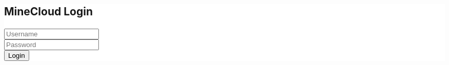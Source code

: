   <div id="loginPage" class="login-container" style="display:block;">
    <h2>MineCloud Login</h2>
    <div id="loginError" class="error-message" style="display:none;"></div>
    <input type="text" id="loginUser" placeholder="Username" autocomplete="username"><br>
    <input type="password" id="loginPass" placeholder="Password" autocomplete="current-password"><br>
    <button onclick="login()">Login</button>
  </div>

  
  <div id="dashboardPage" style="display:none;">
    <header>
      <h1>MineCloud Dashboard</h1>
      <div>
        <span class="user-info" id="userInfo"></span>
        <nav>
          <a href="#" onclick="showSection('dashboard')">Dashboard</a>
          <a href="#" onclick="showSection('plans')">Mining Plans</a>
          <a href="#" onclick="showSection('transactions')">Transactions</a>
          <a href="#" onclick="showSection('support')">Support</a>
          <a href="#" onclick="logout()">Logout</a>
        </nav>
      </div>
    </header>
    <div class="container" id="dashboardSection">
      <section class="dashboard-cards">
        <div class="card">
          <h2>Total Balance</h2>
          <div class="value" id="balance">0.045 BTC</div>
        </div>
        <div class="card">
          <h2>Active Hashrate</h2>
          <div class="value" id="hashrate">120 TH/s</div>
        </div>
        <div class="card">
          <h2>Daily Earnings</h2>
          <div class="value" id="earnings">0.00015 BTC</div>
        </div>
        <div class="card">
          <h2>Withdrawable</h2>
          <div class="value" id="withdrawable">0.012 BTC</div>
          <button class="withdraw-btn" onclick="withdraw()">Withdraw</button>
        </div>
      </section>
      <div class="chart-container">
        <h2>Mining Earnings (Last 7 Days)</h2>
        <canvas id="earningsChart" height="80"></canvas>
      </div>
      <h2>Mining Contracts</h2>
      <table class="mining-table">
        <thead>
          <tr>
            <th>Contract</th>
            <th>Coin</th>
            <th>Hashrate</th>
            <th>Start Date</th>
            <th>Status</th>
          </tr>
        </thead>
        <tbody>
          <tr>
            <td>SHA-256 Pro</td>
            <td>Bitcoin</td>
            <td>100 TH/s</td>
            <td>2025-04-01</td>